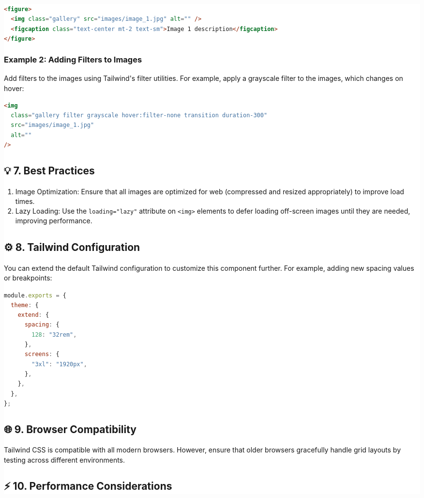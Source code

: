 ```html
<figure>
  <img class="gallery" src="images/image_1.jpg" alt="" />
  <figcaption class="text-center mt-2 text-sm">Image 1 description</figcaption>
</figure>
```

### Example 2: Adding Filters to Images

Add filters to the images using Tailwind's filter utilities. For example, apply a grayscale filter to the images, which changes on hover:

```html
<img
  class="gallery filter grayscale hover:filter-none transition duration-300"
  src="images/image_1.jpg"
  alt=""
/>
```

## 💡 7. Best Practices

1. Image Optimization: Ensure that all images are optimized for web (compressed and resized appropriately) to improve load times.
2. Lazy Loading: Use the `loading="lazy"` attribute on `<img>` elements to defer loading off-screen images until they are needed, improving performance.

## ⚙️ 8. Tailwind Configuration

You can extend the default Tailwind configuration to customize this component further. For example, adding new spacing values or breakpoints:

```js
module.exports = {
  theme: {
    extend: {
      spacing: {
        128: "32rem",
      },
      screens: {
        "3xl": "1920px",
      },
    },
  },
};
```

## 🌐 9. Browser Compatibility

Tailwind CSS is compatible with all modern browsers. However, ensure that older browsers gracefully handle grid layouts by testing across different environments.

## ⚡ 10. Performance Considerations
